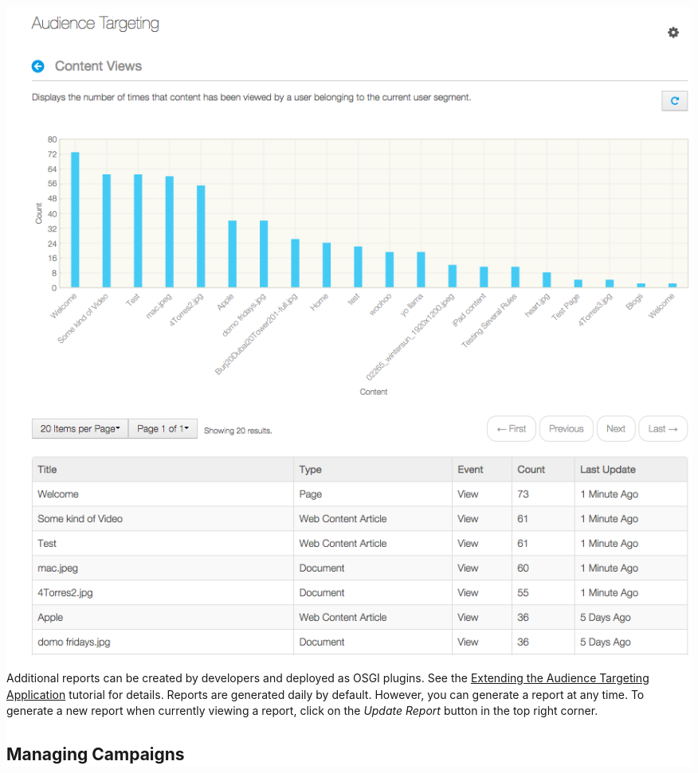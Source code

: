 ![Figure 6.x: the Content Views report shows the asset that's been most viewed by users that belong to a user segment.](../../images/07-audience-targeting-user-segment-report.png)

Additional reports can be created by developers and deployed as OSGI plugins.
See the
[Extending the Audience Targeting Application](https://dev.liferay.com/develop/tutorials/-/knowledge_base/6_2/extending-the-audience-targeting-application)
tutorial for details. Reports are generated daily by default. However, you can
generate a report at any time. To generate a new report when currently viewing a
report, click on the *Update Report* button in the top right corner.

## Managing Campaigns [](id=managing-campaigns-liferay-portal-6-2-user-guide-07-en)
